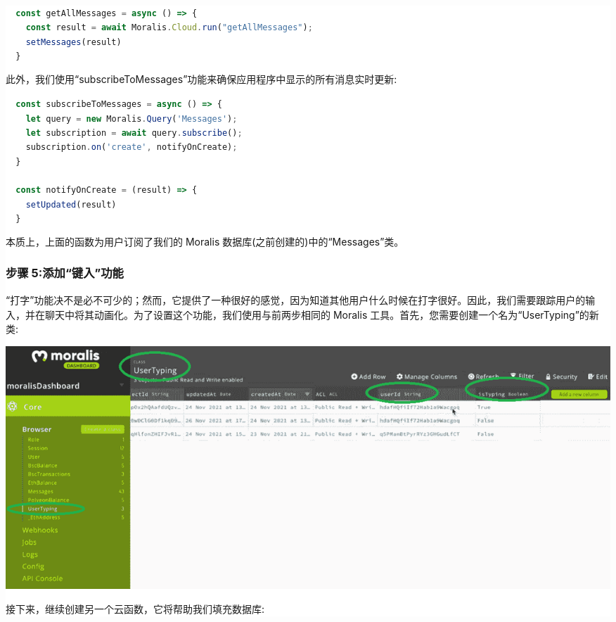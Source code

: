 ```js
  const getAllMessages = async () => {
    const result = await Moralis.Cloud.run("getAllMessages");
    setMessages(result)
  }
```

此外，我们使用“subscribeToMessages”功能来确保应用程序中显示的所有消息实时更新:

```js
  const subscribeToMessages = async () => {
    let query = new Moralis.Query('Messages');
    let subscription = await query.subscribe();
    subscription.on('create', notifyOnCreate);
  }

  const notifyOnCreate = (result) => {
    setUpdated(result)
  }
```

本质上，上面的函数为用户订阅了我们的 Moralis 数据库(之前创建的)中的“Messages”类。

### 步骤 5:添加“键入”功能

“打字”功能决不是必不可少的；然而，它提供了一种很好的感觉，因为知道其他用户什么时候在打字很好。因此，我们需要跟踪用户的输入，并在聊天中将其动画化。为了设置这个功能，我们使用与前两步相同的 Moralis 工具。首先，您需要创建一个名为“UserTyping”的新类:

![](img/50328fe9a3ac4fe040d008a578d37a8b.png)

接下来，继续创建另一个云函数，它将帮助我们填充数据库:
